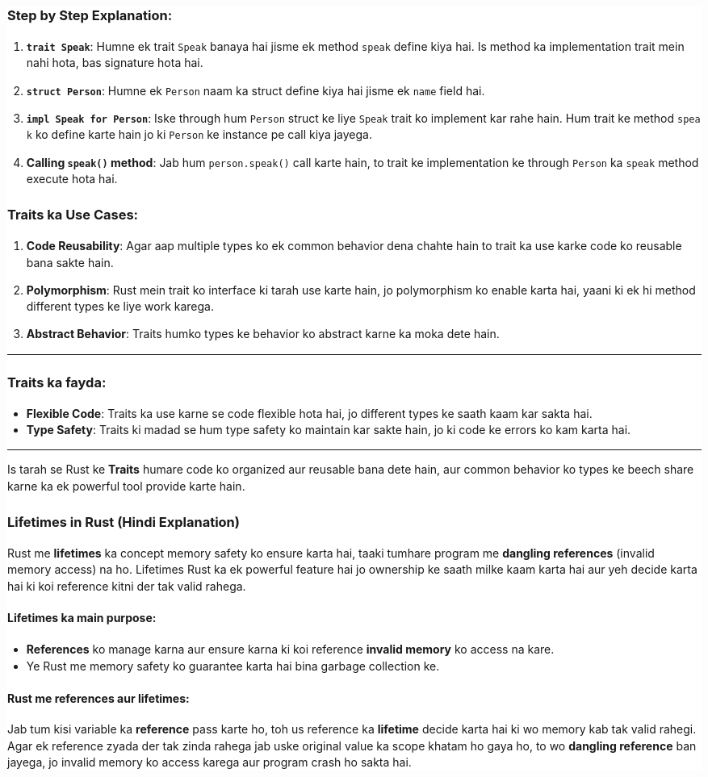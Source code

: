 ### Step by Step Explanation:

1. **`trait Speak`**: Humne ek trait `Speak` banaya hai jisme ek method `speak` define kiya hai. Is method ka implementation trait mein nahi hota, bas signature hota hai.
   
2. **`struct Person`**: Humne ek `Person` naam ka struct define kiya hai jisme ek `name` field hai.
   
3. **`impl Speak for Person`**: Iske through hum `Person` struct ke liye `Speak` trait ko implement kar rahe hain. Hum trait ke method `speak` ko define karte hain jo ki `Person` ke instance pe call kiya jayega.
   
4. **Calling `speak()` method**: Jab hum `person.speak()` call karte hain, to trait ke implementation ke through `Person` ka `speak` method execute hota hai.

### Traits ka Use Cases:

1. **Code Reusability**: Agar aap multiple types ko ek common behavior dena chahte hain to trait ka use karke code ko reusable bana sakte hain.
   
2. **Polymorphism**: Rust mein trait ko interface ki tarah use karte hain, jo polymorphism ko enable karta hai, yaani ki ek hi method different types ke liye work karega.

3. **Abstract Behavior**: Traits humko types ke behavior ko abstract karne ka moka dete hain.

---

### Traits ka fayda:
- **Flexible Code**: Traits ka use karne se code flexible hota hai, jo different types ke saath kaam kar sakta hai.
- **Type Safety**: Traits ki madad se hum type safety ko maintain kar sakte hain, jo ki code ke errors ko kam karta hai.

---

Is tarah se Rust ke **Traits** humare code ko organized aur reusable bana dete hain, aur common behavior ko types ke beech share karne ka ek powerful tool provide karte hain.

### Lifetimes in Rust (Hindi Explanation)

Rust me **lifetimes** ka concept memory safety ko ensure karta hai, taaki tumhare program me **dangling references** (invalid memory access) na ho. Lifetimes Rust ka ek powerful feature hai jo ownership ke saath milke kaam karta hai aur yeh decide karta hai ki koi reference kitni der tak valid rahega.

#### Lifetimes ka main purpose:
- **References** ko manage karna aur ensure karna ki koi reference **invalid memory** ko access na kare.
- Ye Rust me memory safety ko guarantee karta hai bina garbage collection ke.

#### Rust me references aur lifetimes:

Jab tum kisi variable ka **reference** pass karte ho, toh us reference ka **lifetime** decide karta hai ki wo memory kab tak valid rahegi. Agar ek reference zyada der tak zinda rahega jab uske original value ka scope khatam ho gaya ho, to wo **dangling reference** ban jayega, jo invalid memory ko access karega aur program crash ho sakta hai.
